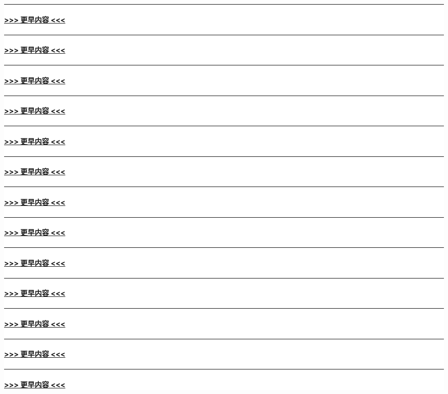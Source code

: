 ----
#### [ >>> 更早内容 <<< ](../indexes/sedKJ511b-earlier.md?t=10170302)

----
#### [ >>> 更早内容 <<< ](../indexes/sedKJ511b-earlier.md?t=10170351)

----
#### [ >>> 更早内容 <<< ](../indexes/sedKJ511b-earlier.md?t=10170402)

----
#### [ >>> 更早内容 <<< ](../indexes/sedKJ511b-earlier.md?t=10170451)

----
#### [ >>> 更早内容 <<< ](../indexes/sedKJ511b-earlier.md?t=10170502)

----
#### [ >>> 更早内容 <<< ](../indexes/sedKJ511b-earlier.md?t=10170551)

----
#### [ >>> 更早内容 <<< ](../indexes/sedKJ511b-earlier.md?t=10170602)

----
#### [ >>> 更早内容 <<< ](../indexes/sedKJ511b-earlier.md?t=10170651)

----
#### [ >>> 更早内容 <<< ](../indexes/sedKJ511b-earlier.md?t=10170702)

----
#### [ >>> 更早内容 <<< ](../indexes/sedKJ511b-earlier.md?t=10170751)

----
#### [ >>> 更早内容 <<< ](../indexes/sedKJ511b-earlier.md?t=10170802)

----
#### [ >>> 更早内容 <<< ](../indexes/sedKJ511b-earlier.md?t=10170851)

----
#### [ >>> 更早内容 <<< ](../indexes/sedKJ511b-earlier.md?t=10170902)
